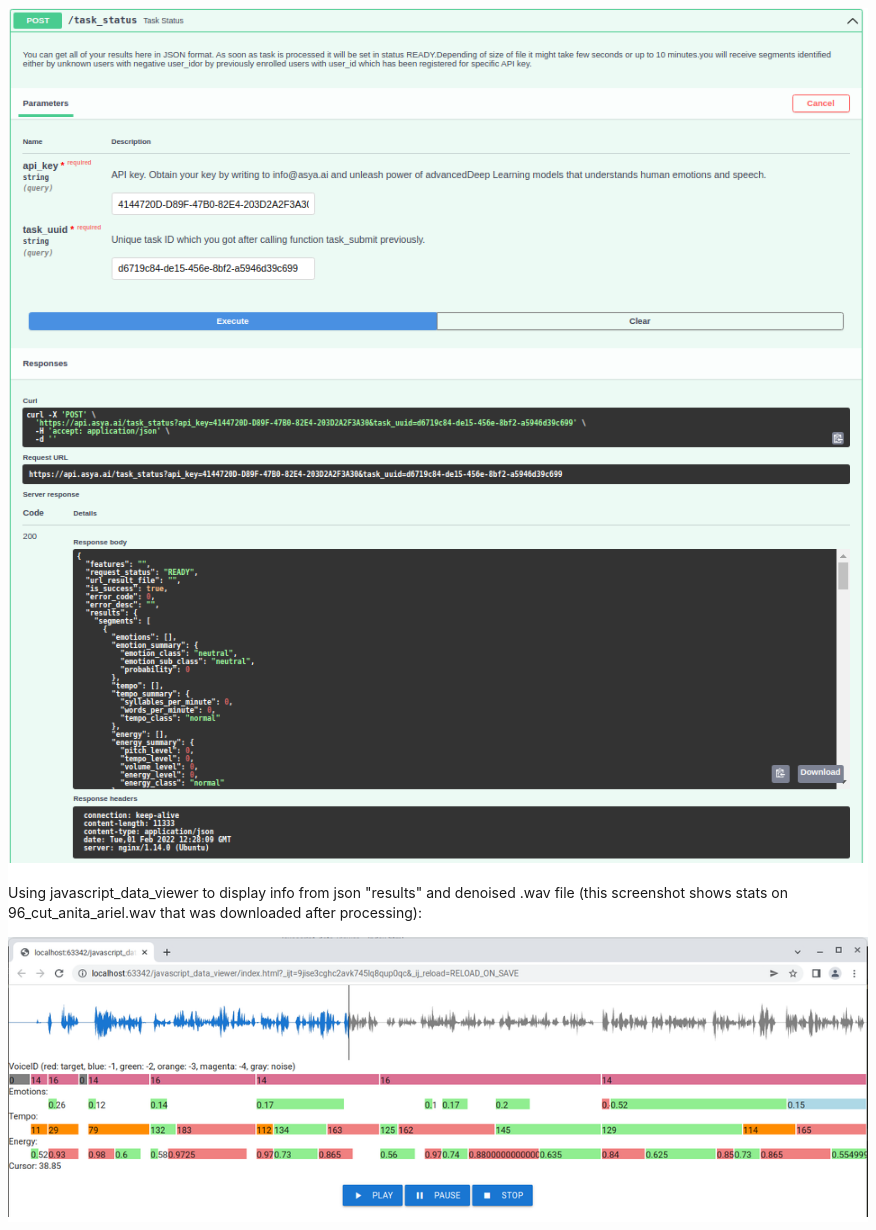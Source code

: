 ![](./images/task_status_all.png)

Using javascript_data_viewer to display info from json "results" and denoised .wav file (this screenshot shows stats on 96_cut_anita_ariel.wav that was downloaded after processing):

![](./images/denoised_audio_view.png)
